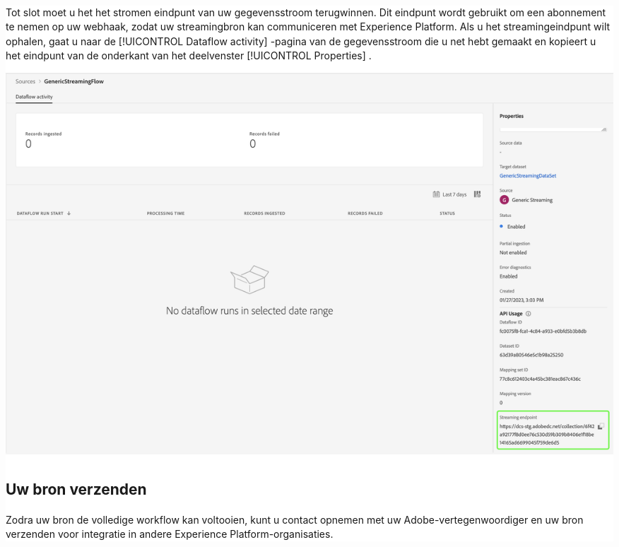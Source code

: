 Tot slot moet u het het stromen eindpunt van uw gegevensstroom terugwinnen. Dit eindpunt wordt gebruikt om een abonnement te nemen op uw webhaak, zodat uw streamingbron kan communiceren met Experience Platform. Als u het streamingeindpunt wilt ophalen, gaat u naar de [!UICONTROL Dataflow activity] -pagina van de gegevensstroom die u net hebt gemaakt en kopieert u het eindpunt van de onderkant van het deelvenster [!UICONTROL Properties] .

![ het stromen eindpunt in dataflow activiteit.](../assets/testing/endpoint-test.png)

## Uw bron verzenden

Zodra uw bron de volledige workflow kan voltooien, kunt u contact opnemen met uw Adobe-vertegenwoordiger en uw bron verzenden voor integratie in andere Experience Platform-organisaties.
